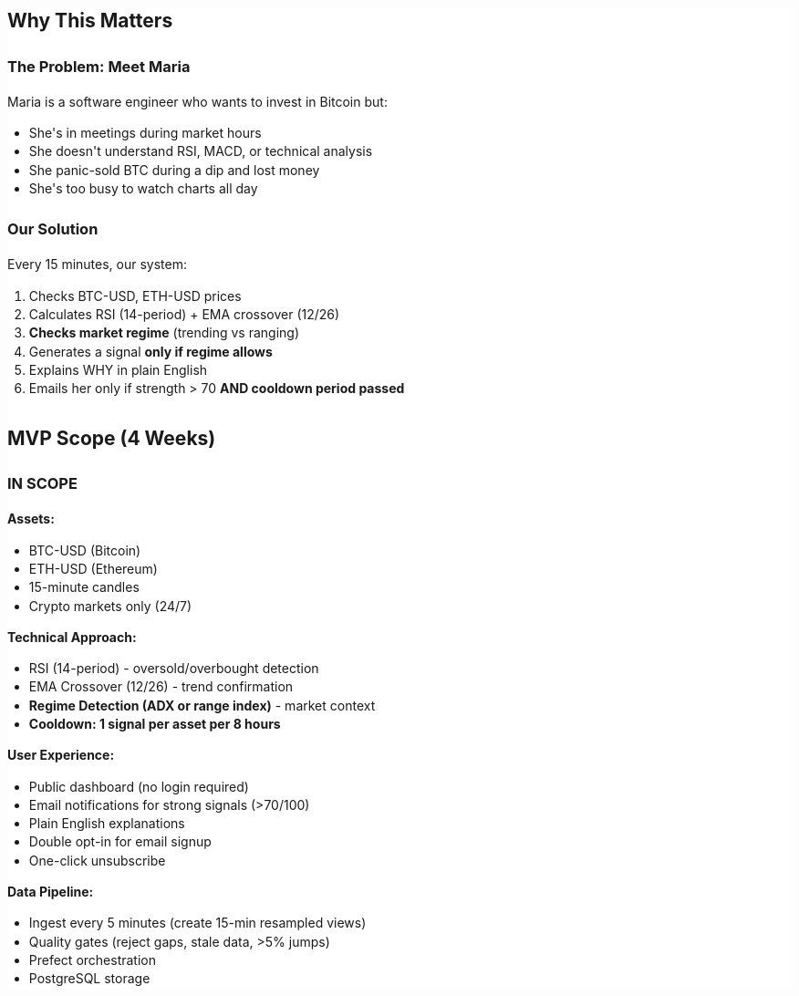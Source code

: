 ## Why This Matters

### The Problem: Meet Maria

Maria is a software engineer who wants to invest in Bitcoin but:

- She's in meetings during market hours
- She doesn't understand RSI, MACD, or technical analysis
- She panic-sold BTC during a dip and lost money
- She's too busy to watch charts all day

### Our Solution

Every 15 minutes, our system:

1. Checks BTC-USD, ETH-USD prices
2. Calculates RSI (14-period) + EMA crossover (12/26)
3. **Checks market regime** (trending vs ranging)
4. Generates a signal **only if regime allows**
5. Explains WHY in plain English
6. Emails her only if strength > 70 **AND cooldown period passed**

## MVP Scope (4 Weeks)

### IN SCOPE

**Assets:**

- BTC-USD (Bitcoin)
- ETH-USD (Ethereum)
- 15-minute candles
- Crypto markets only (24/7)

**Technical Approach:**

- RSI (14-period) - oversold/overbought detection
- EMA Crossover (12/26) - trend confirmation
- **Regime Detection (ADX or range index)** - market context
- **Cooldown: 1 signal per asset per 8 hours**

**User Experience:**

- Public dashboard (no login required)
- Email notifications for strong signals (>70/100)
- Plain English explanations
- Double opt-in for email signup
- One-click unsubscribe

**Data Pipeline:**

- Ingest every 5 minutes (create 15-min resampled views)
- Quality gates (reject gaps, stale data, >5% jumps)
- Prefect orchestration
- PostgreSQL storage

